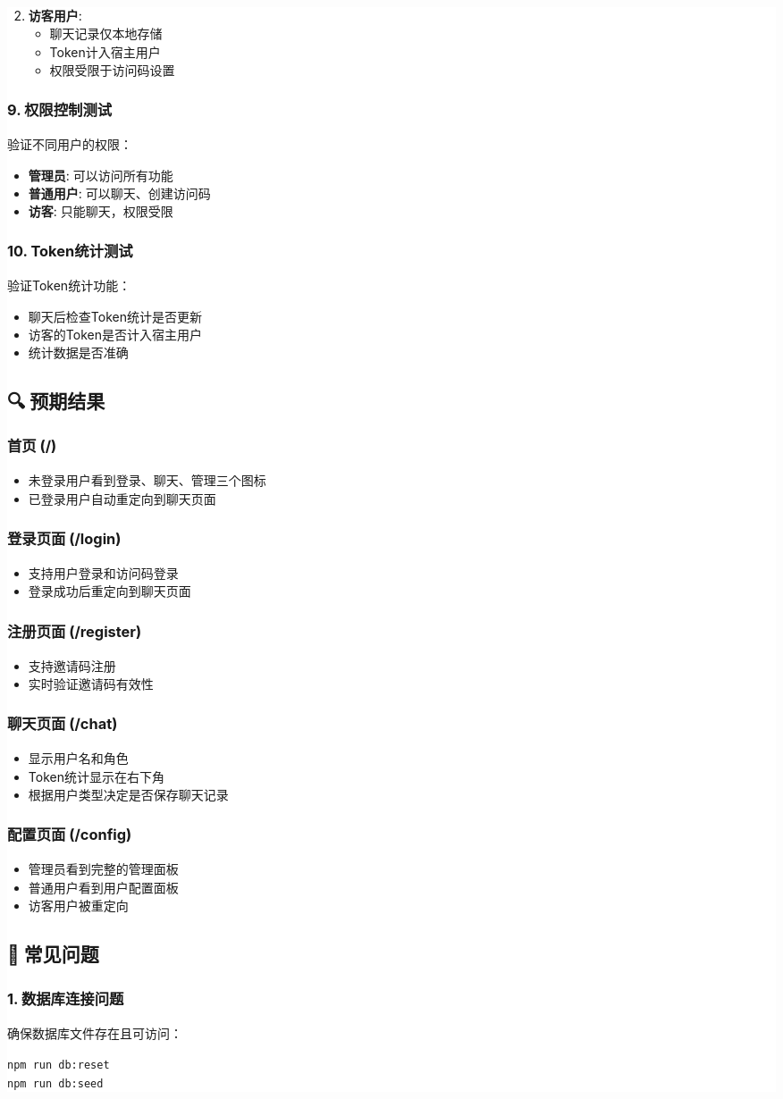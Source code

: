 2. **访客用户**:
   - 聊天记录仅本地存储
   - Token计入宿主用户
   - 权限受限于访问码设置

### 9. 权限控制测试

验证不同用户的权限：

- **管理员**: 可以访问所有功能
- **普通用户**: 可以聊天、创建访问码
- **访客**: 只能聊天，权限受限

### 10. Token统计测试

验证Token统计功能：
- 聊天后检查Token统计是否更新
- 访客的Token是否计入宿主用户
- 统计数据是否准确

## 🔍 预期结果

### 首页 (/)
- 未登录用户看到登录、聊天、管理三个图标
- 已登录用户自动重定向到聊天页面

### 登录页面 (/login)
- 支持用户登录和访问码登录
- 登录成功后重定向到聊天页面

### 注册页面 (/register)
- 支持邀请码注册
- 实时验证邀请码有效性

### 聊天页面 (/chat)
- 显示用户名和角色
- Token统计显示在右下角
- 根据用户类型决定是否保存聊天记录

### 配置页面 (/config)
- 管理员看到完整的管理面板
- 普通用户看到用户配置面板
- 访客用户被重定向

## 🐛 常见问题

### 1. 数据库连接问题
确保数据库文件存在且可访问：
```bash
npm run db:reset
npm run db:seed
```
